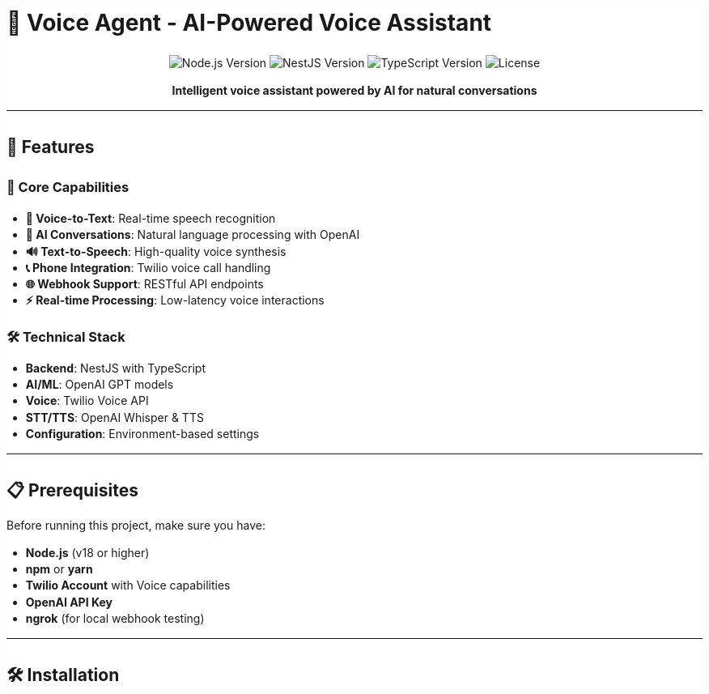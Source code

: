 # 🎤 Voice Agent - AI-Powered Voice Assistant

<p align="center">
  <img src="https://img.shields.io/badge/Node.js-20.17.0-green" alt="Node.js Version">
  <img src="https://img.shields.io/badge/NestJS-11.1.4-red" alt="NestJS Version">
  <img src="https://img.shields.io/badge/TypeScript-5.8.3-blue" alt="TypeScript Version">
  <img src="https://img.shields.io/badge/License-MIT-yellow" alt="License">
</p>

<p align="center">
  <strong>Intelligent voice assistant powered by AI for natural conversations</strong>
</p>

---

## 🚀 Features

### 🎯 Core Capabilities
- **🎤 Voice-to-Text**: Real-time speech recognition
- **🤖 AI Conversations**: Natural language processing with OpenAI
- **🔊 Text-to-Speech**: High-quality voice synthesis
- **📞 Phone Integration**: Twilio voice call handling
- **🌐 Webhook Support**: RESTful API endpoints
- **⚡ Real-time Processing**: Low-latency voice interactions

### 🛠️ Technical Stack
- **Backend**: NestJS with TypeScript
- **AI/ML**: OpenAI GPT models
- **Voice**: Twilio Voice API
- **STT/TTS**: OpenAI Whisper & TTS
- **Configuration**: Environment-based settings

---

## 📋 Prerequisites

Before running this project, make sure you have:

- **Node.js** (v18 or higher)
- **npm** or **yarn**
- **Twilio Account** with Voice capabilities
- **OpenAI API Key**
- **ngrok** (for local webhook testing)

---

## 🛠️ Installation
